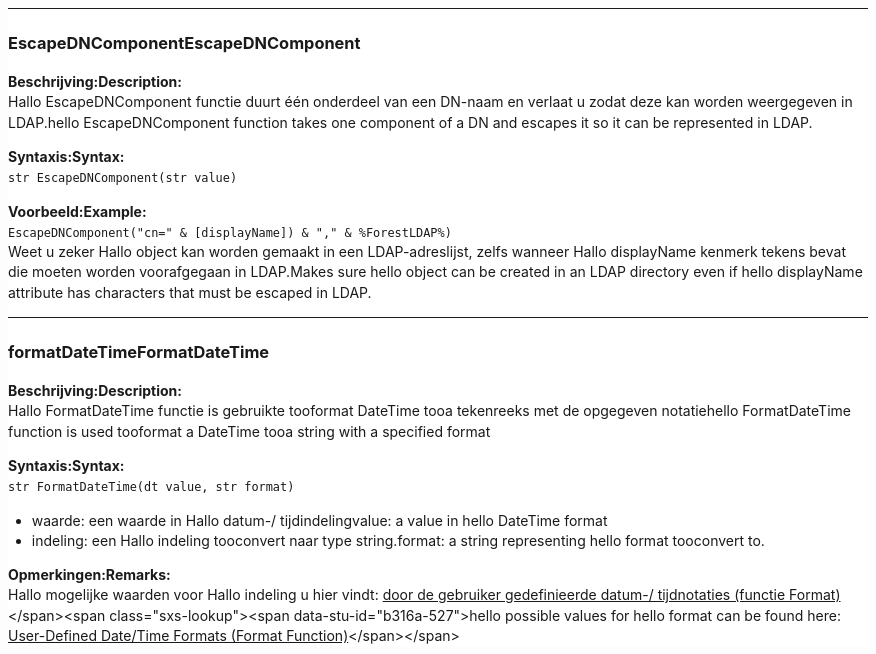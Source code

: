 - - -
### <a name="escapedncomponent"></a><span data-ttu-id="b316a-514">EscapeDNComponent</span><span class="sxs-lookup"><span data-stu-id="b316a-514">EscapeDNComponent</span></span>
<span data-ttu-id="b316a-515">**Beschrijving:**</span><span class="sxs-lookup"><span data-stu-id="b316a-515">**Description:**</span></span>  
<span data-ttu-id="b316a-516">Hallo EscapeDNComponent functie duurt één onderdeel van een DN-naam en verlaat u zodat deze kan worden weergegeven in LDAP.</span><span class="sxs-lookup"><span data-stu-id="b316a-516">hello EscapeDNComponent function takes one component of a DN and escapes it so it can be represented in LDAP.</span></span>

<span data-ttu-id="b316a-517">**Syntaxis:**</span><span class="sxs-lookup"><span data-stu-id="b316a-517">**Syntax:**</span></span>  
`str EscapeDNComponent(str value)`

<span data-ttu-id="b316a-518">**Voorbeeld:**</span><span class="sxs-lookup"><span data-stu-id="b316a-518">**Example:**</span></span>  
`EscapeDNComponent("cn=" & [displayName]) & "," & %ForestLDAP%)`  
<span data-ttu-id="b316a-519">Weet u zeker Hallo object kan worden gemaakt in een LDAP-adreslijst, zelfs wanneer Hallo displayName kenmerk tekens bevat die moeten worden voorafgegaan in LDAP.</span><span class="sxs-lookup"><span data-stu-id="b316a-519">Makes sure hello object can be created in an LDAP directory even if hello displayName attribute has characters that must be escaped in LDAP.</span></span>

- - -
### <a name="formatdatetime"></a><span data-ttu-id="b316a-520">formatDateTime</span><span class="sxs-lookup"><span data-stu-id="b316a-520">FormatDateTime</span></span>
<span data-ttu-id="b316a-521">**Beschrijving:**</span><span class="sxs-lookup"><span data-stu-id="b316a-521">**Description:**</span></span>  
<span data-ttu-id="b316a-522">Hallo FormatDateTime functie is gebruikte tooformat DateTime tooa tekenreeks met de opgegeven notatie</span><span class="sxs-lookup"><span data-stu-id="b316a-522">hello FormatDateTime function is used tooformat a DateTime tooa string with a specified format</span></span>

<span data-ttu-id="b316a-523">**Syntaxis:**</span><span class="sxs-lookup"><span data-stu-id="b316a-523">**Syntax:**</span></span>  
`str FormatDateTime(dt value, str format)`

* <span data-ttu-id="b316a-524">waarde: een waarde in Hallo datum-/ tijdindeling</span><span class="sxs-lookup"><span data-stu-id="b316a-524">value: a value in hello DateTime format</span></span>
* <span data-ttu-id="b316a-525">indeling: een Hallo indeling tooconvert naar type string.</span><span class="sxs-lookup"><span data-stu-id="b316a-525">format: a string representing hello format tooconvert to.</span></span>

<span data-ttu-id="b316a-526">**Opmerkingen:**</span><span class="sxs-lookup"><span data-stu-id="b316a-526">**Remarks:**</span></span>  
<span data-ttu-id="b316a-527">Hallo mogelijke waarden voor Hallo indeling u hier vindt: [door de gebruiker gedefinieerde datum-/ tijdnotaties (functie Format)](http://msdn2.microsoft.com/library/73ctwf33\(VS.90\).aspx)</span><span class="sxs-lookup"><span data-stu-id="b316a-527">hello possible values for hello format can be found here: [User-Defined Date/Time Formats (Format Function)](http://msdn2.microsoft.com/library/73ctwf33\(VS.90\).aspx)</span></span>
